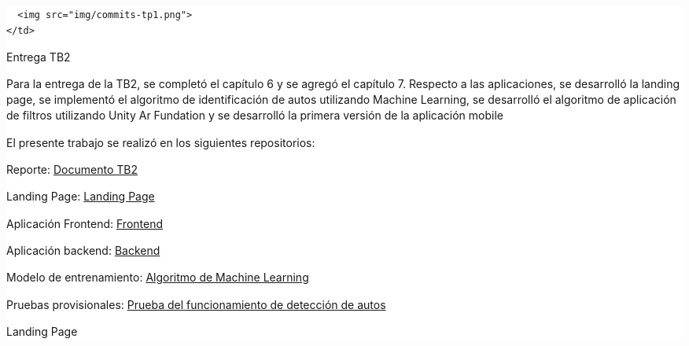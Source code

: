       <img src="img/commits-tp1.png">
    </td>
  <tr>
    <th colspan="2">Entrega TB2</th>
  </tr>
  <td>
      <p> Para la entrega de la TB2, se completó el capítulo 6 y se agregó el capítulo 7. Respecto a las aplicaciones, se desarrolló la landing page, se implementó el algoritmo de identificación de autos utilizando Machine Learning, se desarrolló el algoritmo de aplicación de filtros utilizando Unity Ar Fundation y se desarrolló la primera versión de la aplicación mobile</p>
      <p>El presente trabajo se realizó en los siguientes repositorios:</p>
      <p>Reporte: <a href="https://github.com/auto-fx/report">Documento TB2</a></p>
      <p>Landing Page: <a href="https://github.com/auto-fx/landing-page">Landing Page</a></p>
      <p>Aplicación Frontend: <a href="https://github.com/auto-fx/frontend">Frontend</a></p>
      <p>Aplicación backend: <a href="https://github.com/auto-fx/backend">Backend</a></p>
      <p>Modelo de entrenamiento: <a href="https://github.com/auto-fx/ModelTrainingAutoFix">Algoritmo de Machine Learning</a></p>
      <p>Pruebas provisionales: <a href="https://github.com/auto-fx/AutoFXPrototype">Prueba del funcionamiento de detección de autos</a></p>
    </td>
    <td>
      <p>Landing Page</p>